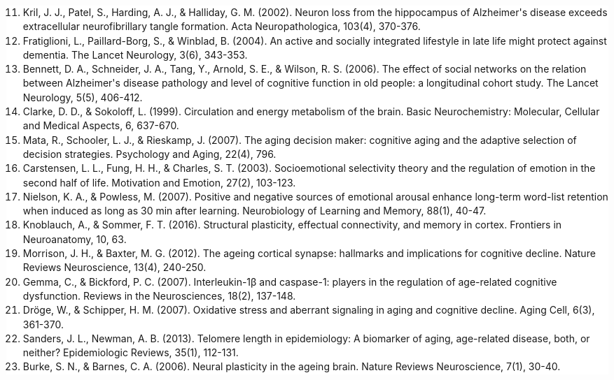 11. Kril, J. J., Patel, S., Harding, A. J., & Halliday, G. M. (2002). Neuron loss from the hippocampus of Alzheimer's disease exceeds extracellular neurofibrillary tangle formation. Acta Neuropathologica, 103(4), 370-376.
12. Fratiglioni, L., Paillard-Borg, S., & Winblad, B. (2004). An active and socially integrated lifestyle in late life might protect against dementia. The Lancet Neurology, 3(6), 343-353.
13. Bennett, D. A., Schneider, J. A., Tang, Y., Arnold, S. E., & Wilson, R. S. (2006). The effect of social networks on the relation between Alzheimer's disease pathology and level of cognitive function in old people: a longitudinal cohort study. The Lancet Neurology, 5(5), 406-412.
14. Clarke, D. D., & Sokoloff, L. (1999). Circulation and energy metabolism of the brain. Basic Neurochemistry: Molecular, Cellular and Medical Aspects, 6, 637-670.
15. Mata, R., Schooler, L. J., & Rieskamp, J. (2007). The aging decision maker: cognitive aging and the adaptive selection of decision strategies. Psychology and Aging, 22(4), 796.
16. Carstensen, L. L., Fung, H. H., & Charles, S. T. (2003). Socioemotional selectivity theory and the regulation of emotion in the second half of life. Motivation and Emotion, 27(2), 103-123.
17. Nielson, K. A., & Powless, M. (2007). Positive and negative sources of emotional arousal enhance long-term word-list retention when induced as long as 30 min after learning. Neurobiology of Learning and Memory, 88(1), 40-47.
18. Knoblauch, A., & Sommer, F. T. (2016). Structural plasticity, effectual connectivity, and memory in cortex. Frontiers in Neuroanatomy, 10, 63.
19. Morrison, J. H., & Baxter, M. G. (2012). The ageing cortical synapse: hallmarks and implications for cognitive decline. Nature Reviews Neuroscience, 13(4), 240-250.
20. Gemma, C., & Bickford, P. C. (2007). Interleukin-1β and caspase-1: players in the regulation of age-related cognitive dysfunction. Reviews in the Neurosciences, 18(2), 137-148.
21. Dröge, W., & Schipper, H. M. (2007). Oxidative stress and aberrant signaling in aging and cognitive decline. Aging Cell, 6(3), 361-370.
22. Sanders, J. L., Newman, A. B. (2013). Telomere length in epidemiology: A biomarker of aging, age-related disease, both, or neither? Epidemiologic Reviews, 35(1), 112-131.
23. Burke, S. N., & Barnes, C. A. (2006). Neural plasticity in the ageing brain. Nature Reviews Neuroscience, 7(1), 30-40.

